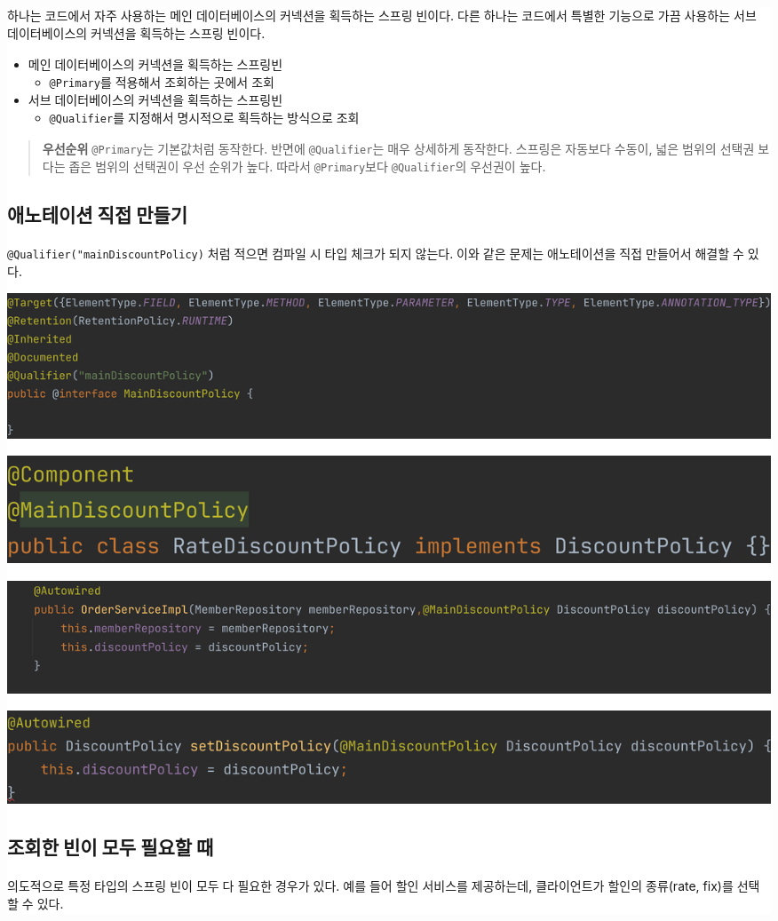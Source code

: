 하나는 코드에서 자주 사용하는 메인 데이터베이스의 커넥션을 획득하는 스프링 빈이다.
다른 하나는 코드에서 특별한 기능으로 가끔 사용하는 서브 데이터베이스의 커넥션을 획득하는 스프링 빈이다.

- 메인 데이터베이스의 커넥션을 획득하는 스프링빈
    - `@Primary`를 적용해서 조회하는 곳에서 조회
- 서브 데이터베이스의 커넥션을 획득하는 스프링빈
    - `@Qualifier`를 지정해서 명시적으로 획득하는 방식으로 조회

> **우선순위**
> `@Primary`는 기본값처럼 동작한다. 반면에 `@Qualifier`는 매우 상세하게 동작한다. 스프링은 자동보다 수동이, 넓은 범위의 선택권 보다는 좁은 범위의 선택권이
> 우선 순위가 높다. 따라서 `@Primary`보다 `@Qualifier`의 우선권이 높다.

## 애노테이션 직접 만들기

`@Qualifier("mainDiscountPolicy)` 처럼 적으면 컴파일 시 타입 체크가 되지 않는다. 이와 같은 문제는 애노테이션을 직접 만들어서 해결할 수 있다.

![annotation](img/annotation.png)

![main_discount_policy_annotation](img/main_discount_policy_annotation.png)

![annotation_생성자_주입](img/annotation_생성자_주입.png)

![annotation_수정자_주입](img/annotation_수정자_주입.png)


## 조회한 빈이 모두 필요할 때
의도적으로 특정 타입의 스프링 빈이 모두 다 필요한 경우가 있다. 예를 들어 할인 서비스를 제공하는데, 클라이언트가 할인의 종류(rate, fix)를 선택할 수 있다. 

